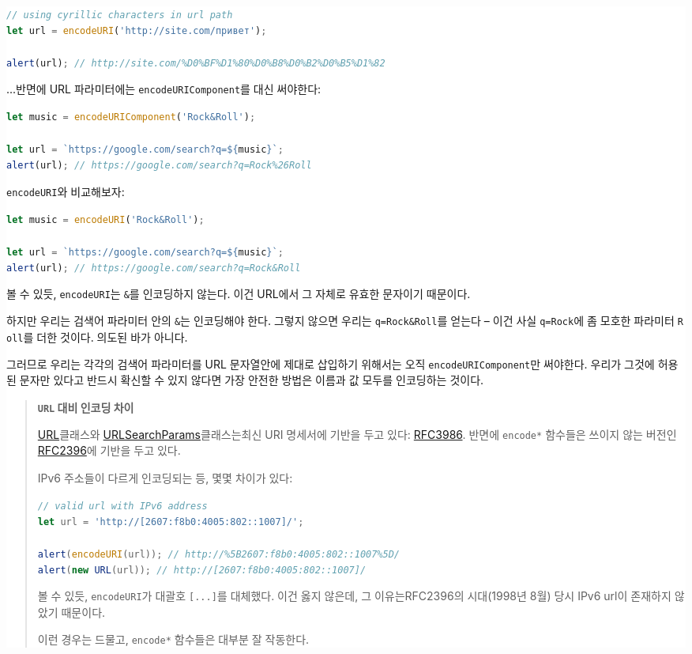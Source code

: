 ```js
// using cyrillic characters in url path
let url = encodeURI('http://site.com/привет');

alert(url); // http://site.com/%D0%BF%D1%80%D0%B8%D0%B2%D0%B5%D1%82
```

...반면에 URL 파라미터에는 `encodeURIComponent`를 대신 써야한다:

```js
let music = encodeURIComponent('Rock&Roll');

let url = `https://google.com/search?q=${music}`;
alert(url); // https://google.com/search?q=Rock%26Roll
```

`encodeURI`와 비교해보자:

```js
let music = encodeURI('Rock&Roll');

let url = `https://google.com/search?q=${music}`;
alert(url); // https://google.com/search?q=Rock&Roll
```

볼 수 있듯, `encodeURI`는 `&`를 인코딩하지 않는다. 이건 URL에서 그 자체로 유효한 문자이기 때문이다.

하지만 우리는 검색어 파라미터 안의 `&`는 인코딩해야 한다. 그렇지 않으면 우리는 `q=Rock&Roll`를 얻는다 – 이건 사실 `q=Rock`에 좀 모호한 파라미터 `Roll`를 더한 것이다. 의도된 바가 아니다.

그러므로 우리는 각각의 검색어 파라미터를 URL 문자열안에 제대로 삽입하기 위해서는 오직 `encodeURIComponent`만 써야한다. 우리가 그것에 허용된 문자만 있다고 반드시 확신할 수 있지 않다면 가장 안전한 방법은 이름과 값 모두를 인코딩하는 것이다.

>**`URL` 대비 인코딩 차이**
>
>[URL](https://url.spec.whatwg.org/#url-class)클래스와 [URLSearchParams](https://url.spec.whatwg.org/#interface-urlsearchparams)클래스는최신 URI 명세서에 기반을 두고 있다: [RFC3986](https://tools.ietf.org/html/rfc3986). 반면에 `encode*` 함수들은 쓰이지 않는 버전인 [RFC2396](https://www.ietf.org/rfc/rfc2396.txt)에 기반을 두고 있다.
>
>IPv6 주소들이 다르게 인코딩되는 등, 몇몇 차이가 있다:
>
>```js
>// valid url with IPv6 address
>let url = 'http://[2607:f8b0:4005:802::1007]/';
>
>alert(encodeURI(url)); // http://%5B2607:f8b0:4005:802::1007%5D/
>alert(new URL(url)); // http://[2607:f8b0:4005:802::1007]/
>```
>
>볼 수 있듯, `encodeURI`가 대괄호 `[...]`를 대체했다. 이건 옳지 않은데, 그 이유는RFC2396의 시대(1998년 8월) 당시 IPv6 url이 존재하지 않았기 때문이다.
>
>이런 경우는 드물고, `encode*` 함수들은 대부분 잘 작동한다.